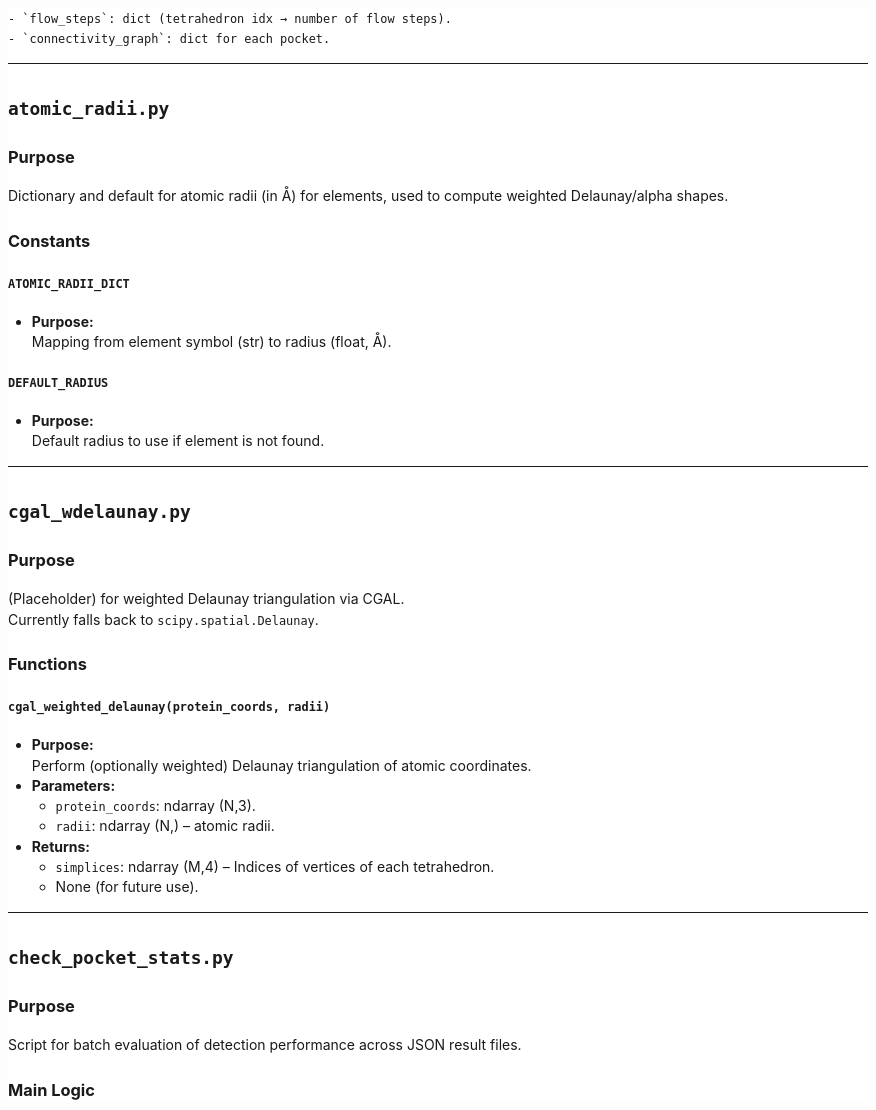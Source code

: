     - `flow_steps`: dict (tetrahedron idx → number of flow steps).
    - `connectivity_graph`: dict for each pocket.

---

## `atomic_radii.py`

### Purpose
Dictionary and default for atomic radii (in Å) for elements, used to compute weighted Delaunay/alpha shapes.

### Constants

#### `ATOMIC_RADII_DICT`
- **Purpose:**  
  Mapping from element symbol (str) to radius (float, Å).

#### `DEFAULT_RADIUS`
- **Purpose:**  
  Default radius to use if element is not found.

---

## `cgal_wdelaunay.py`

### Purpose
(Placeholder) for weighted Delaunay triangulation via CGAL.  
Currently falls back to `scipy.spatial.Delaunay`.

### Functions

#### `cgal_weighted_delaunay(protein_coords, radii)`
- **Purpose:**  
  Perform (optionally weighted) Delaunay triangulation of atomic coordinates.
- **Parameters:**  
    - `protein_coords`: ndarray (N,3).
    - `radii`: ndarray (N,) – atomic radii.
- **Returns:**  
    - `simplices`: ndarray (M,4) – Indices of vertices of each tetrahedron.
    - None (for future use).

---

## `check_pocket_stats.py`

### Purpose
Script for batch evaluation of detection performance across JSON result files.

### Main Logic
